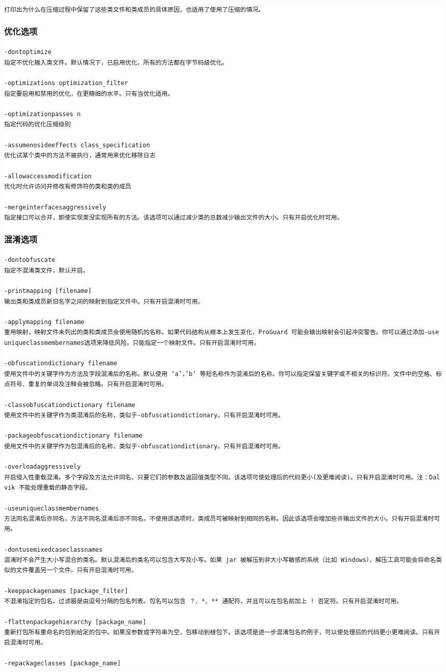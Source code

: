~~~
打印出为什么在压缩过程中保留了这些类文件和类成员的具体原因，也适用了使用了压缩的情况。
~~~

### 优化选项
~~~
-dontoptimize
指定不优化输入类文件。默认情况下，已启用优化，所有的方法都在字节码级优化。

-optimizations optimization_filter
指定要启用和禁用的优化，在更精细的水平。只有当优化适用。

-optimizationpasses n
指定代码的优化压缩级别

-assumenosideeffects class_specification
优化试某个类中的方法不被执行，通常用来优化移除日志

-allowaccessmodification
优化时允许访问并修改有修饰符的类和类的成员

-mergeinterfacesaggressively
指定接口可以合并，即使实现类没实现所有的方法。该选项可以通过减少类的总数减少输出文件的大小。只有开启优化时可用。
~~~

### 混淆选项
~~~
-dontobfuscate
指定不混淆类文件，默认开启。

-printmapping [filename]
输出类和类成员新旧名字之间的映射到指定文件中。只有开启混淆时可用。

-applymapping filename
重用映射，映射文件未列出的类和类成员会使用随机的名称。如果代码结构从根本上发生变化，ProGuard 可能会输出映射会引起冲突警告。你可以通过添加-useuniqueclassmembernames选项来降低风险。只能指定一个映射文件。只有开启混淆时可用。

-obfuscationdictionary filename
使用文件中的关键字作为方法及字段混淆后的名称。默认使用 ‘a’，’b’ 等短名称作为混淆后的名称。你可以指定保留关键字或不相关的标识符。文件中的空格、标点符号、重复的单词及注释会被忽略。只有开启混淆时可用。

-classobfuscationdictionary filename
使用文件中的关键字作为类混淆后的名称，类似于-obfuscationdictionary。只有开启混淆时可用。

-packageobfuscationdictionary filename
使用文件中的关键字作为包混淆后的名称，类似于-obfuscationdictionary。只有开启混淆时可用。

-overloadaggressively
开启侵入性重载混淆。多个字段及方法允许同名，只要它们的参数及返回值类型不同。该选项可使处理后的代码更小(及更难阅读)。只有开启混淆时可用。注：Dalvik 不能处理重载的静态字段。

-useuniqueclassmembernames
方法同名混淆后亦同名，方法不同名混淆后亦不同名。不使用该选项时，类成员可被映射到相同的名称。因此该选项会增加些许输出文件的大小。只有开启混淆时可用。

-dontusemixedcaseclassnames
混淆时不会产生大小写混合的类名。默认混淆后的类名可以包含大写及小写。如果 jar 被解压到非大小写敏感的系统（比如 Windows），解压工具可能会将命名类似的文件覆盖另一个文件。只有开启混淆时可用。

-keeppackagenames [package_filter]
不混淆指定的包名。过滤器是由逗号分隔的包名列表。包名可以包含 ？、*、** 通配符，并且可以在包名前加上 ! 否定符。只有开启混淆时可用。

-flattenpackagehierarchy [package_name]
重新打包所有重命名的包到给定的包中。如果没参数或字符串为空，包移动到根包下。该选项是进一步混淆包名的例子，可以使处理后的代码更小更难阅读。只有开启混淆时可用。

-repackageclasses [package_name]
~~~